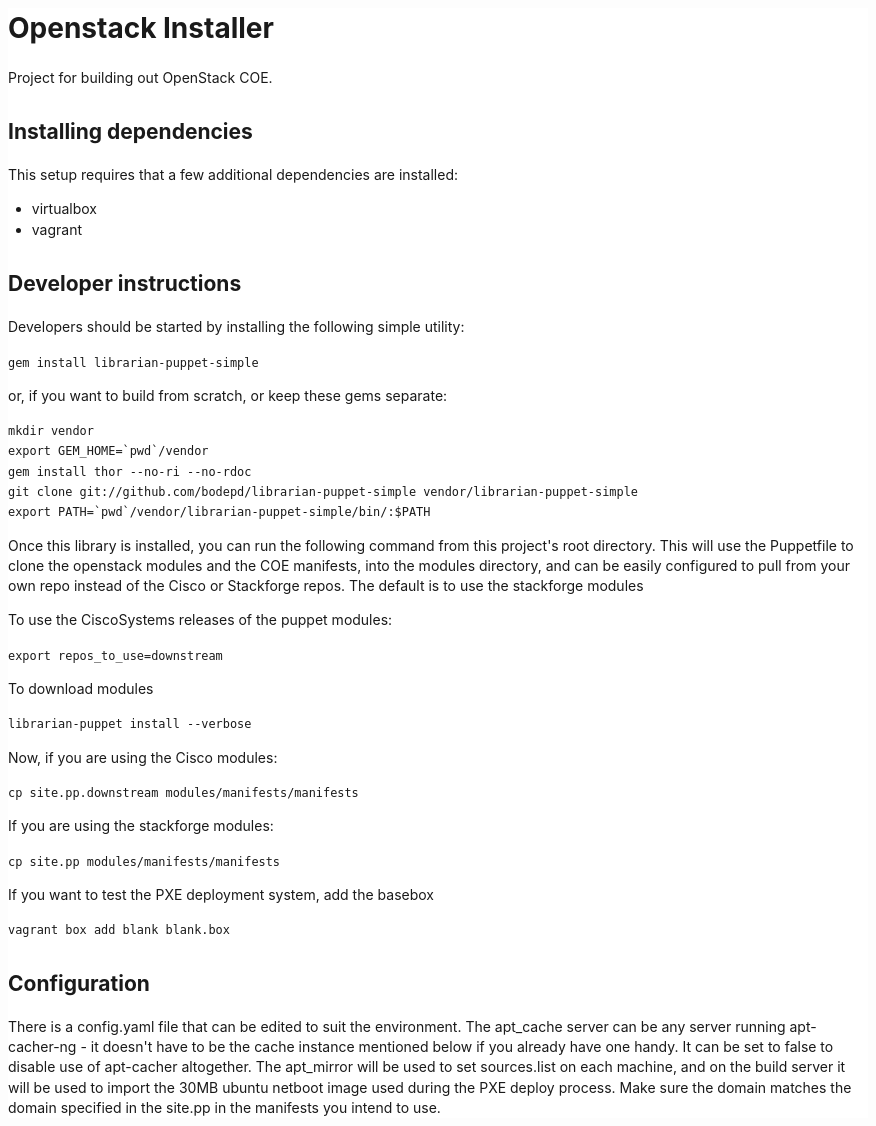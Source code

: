 Openstack Installer
================

Project for building out OpenStack COE.

## Installing dependencies

This setup requires that a few additional dependencies are installed:

* virtualbox
* vagrant

## Developer instructions

Developers should be started by installing the following simple utility:

    gem install librarian-puppet-simple

or, if you want to build from scratch, or keep these gems separate:

    mkdir vendor
    export GEM_HOME=`pwd`/vendor
    gem install thor --no-ri --no-rdoc
    git clone git://github.com/bodepd/librarian-puppet-simple vendor/librarian-puppet-simple
    export PATH=`pwd`/vendor/librarian-puppet-simple/bin/:$PATH

Once this library is installed, you can run the following command from this project's
root directory. This will use the Puppetfile to clone the openstack modules and the COE manifests, into the modules directory, and can be easily configured to pull from your own repo instead of the Cisco or Stackforge repos. The default is to use the stackforge modules

To use the CiscoSystems releases of the puppet modules:

    export repos_to_use=downstream

To download modules

    librarian-puppet install --verbose

Now, if you are using the Cisco modules:

    cp site.pp.downstream modules/manifests/manifests

If you are using the stackforge modules:

    cp site.pp modules/manifests/manifests

If you want to test the PXE deployment system, add the basebox

    vagrant box add blank blank.box

## Configuration ##

There is a config.yaml file that can be edited to suit the environment. 
The apt_cache server can be any server running apt-cacher-ng - it doesn't have to be the cache instance mentioned below if you already have one handy. It can be set to false to disable use of apt-cacher altogether.
The apt_mirror will be used to set sources.list on each machine, and on the build server it will be used to import the 30MB ubuntu netboot image used during the PXE deploy process.
Make sure the domain matches the domain specified in the site.pp in the manifests you intend to use. 
